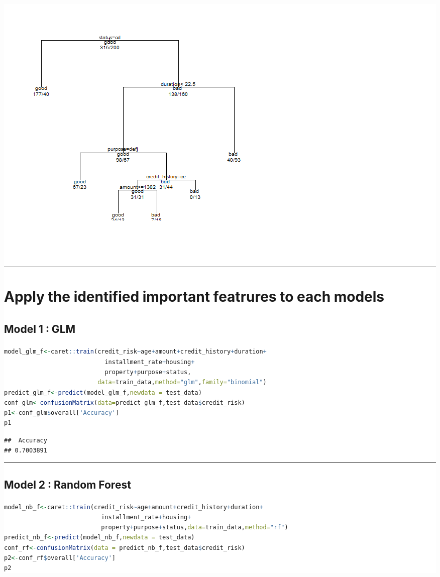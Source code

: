 ![plot of chunk unnamed-chunk-13](figure/unnamed-chunk-13-1.png)

---
<h1>Apply the identified important featrures to each models</h1>
<h2>Model 1 : GLM</h2>

```r
model_glm_f<-caret::train(credit_risk~age+amount+credit_history+duration+
                            installment_rate+housing+
                            property+purpose+status,
                          data=train_data,method="glm",family="binomial")
predict_glm_f<-predict(model_glm_f,newdata = test_data)
conf_glm<-confusionMatrix(data=predict_glm_f,test_data$credit_risk)
p1<-conf_glm$overall['Accuracy']
p1
```

```
##  Accuracy 
## 0.7003891
```

---
<h2>Model 2 : Random Forest</h2>


```r
model_nb_f<-caret::train(credit_risk~age+amount+credit_history+duration+
                           installment_rate+housing+
                           property+purpose+status,data=train_data,method="rf")
predict_nb_f<-predict(model_nb_f,newdata = test_data)
conf_rf<-confusionMatrix(data = predict_nb_f,test_data$credit_risk)
p2<-conf_rf$overall['Accuracy']
p2
```

